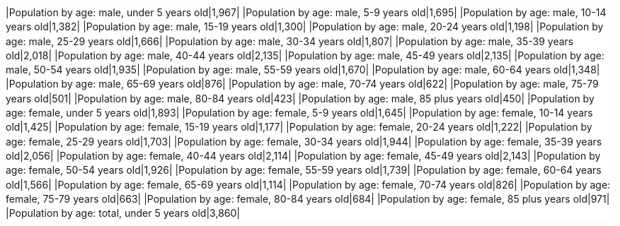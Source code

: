 |Population by age: male, under 5 years old|1,967|
|Population by age: male, 5-9 years old|1,695|
|Population by age: male, 10-14 years old|1,382|
|Population by age: male, 15-19 years old|1,300|
|Population by age: male, 20-24 years old|1,198|
|Population by age: male, 25-29 years old|1,666|
|Population by age: male, 30-34 years old|1,807|
|Population by age: male, 35-39 years old|2,018|
|Population by age: male, 40-44 years old|2,135|
|Population by age: male, 45-49 years old|2,135|
|Population by age: male, 50-54 years old|1,935|
|Population by age: male, 55-59 years old|1,670|
|Population by age: male, 60-64 years old|1,348|
|Population by age: male, 65-69 years old|876|
|Population by age: male, 70-74 years old|622|
|Population by age: male, 75-79 years old|501|
|Population by age: male, 80-84 years old|423|
|Population by age: male, 85 plus years old|450|
|Population by age: female, under 5 years old|1,893|
|Population by age: female, 5-9 years old|1,645|
|Population by age: female, 10-14 years old|1,425|
|Population by age: female, 15-19 years old|1,177|
|Population by age: female, 20-24 years old|1,222|
|Population by age: female, 25-29 years old|1,703|
|Population by age: female, 30-34 years old|1,944|
|Population by age: female, 35-39 years old|2,056|
|Population by age: female, 40-44 years old|2,114|
|Population by age: female, 45-49 years old|2,143|
|Population by age: female, 50-54 years old|1,926|
|Population by age: female, 55-59 years old|1,739|
|Population by age: female, 60-64 years old|1,566|
|Population by age: female, 65-69 years old|1,114|
|Population by age: female, 70-74 years old|826|
|Population by age: female, 75-79 years old|663|
|Population by age: female, 80-84 years old|684|
|Population by age: female, 85 plus years old|971|
|Population by age: total, under 5 years old|3,860|